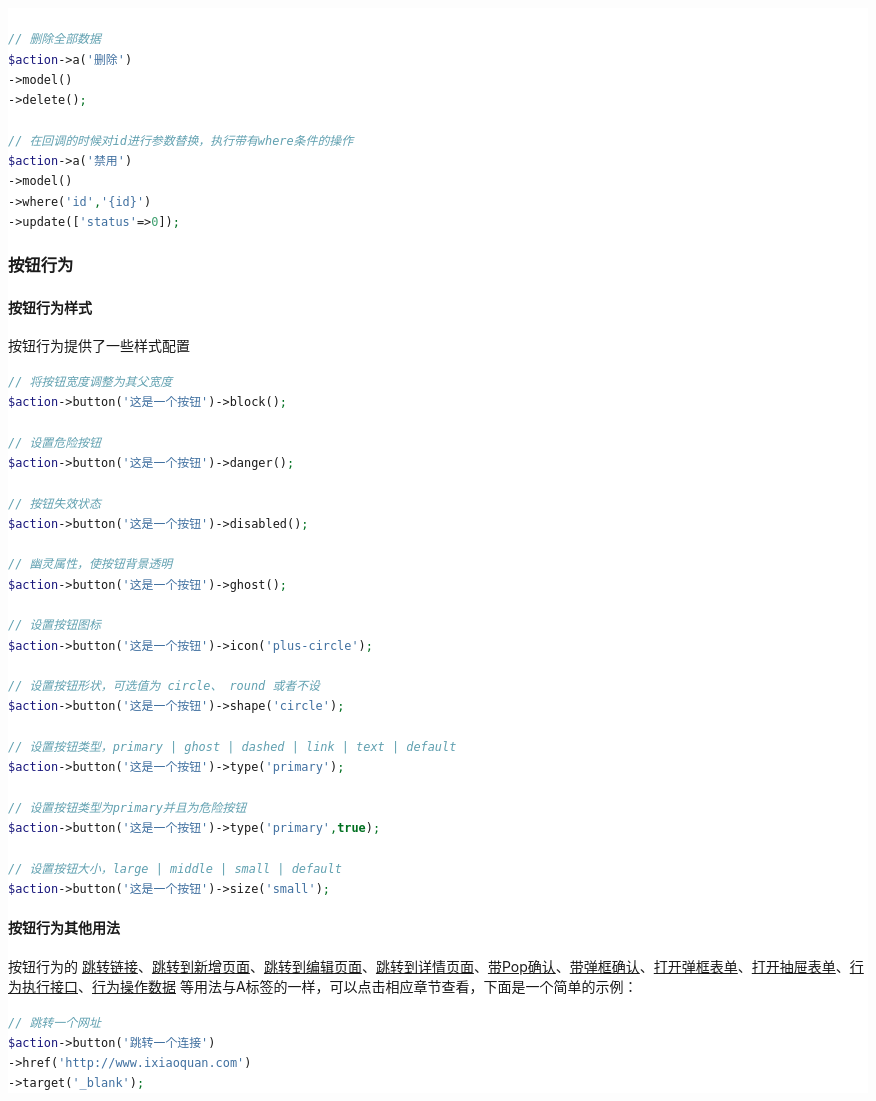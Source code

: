 ``` php

// 删除全部数据
$action->a('删除')
->model()
->delete();

// 在回调的时候对id进行参数替换，执行带有where条件的操作
$action->a('禁用')
->model()
->where('id','{id}')
->update(['status'=>0]);
```

### 按钮行为

#### 按钮行为样式
按钮行为提供了一些样式配置

``` php
// 将按钮宽度调整为其父宽度
$action->button('这是一个按钮')->block();

// 设置危险按钮
$action->button('这是一个按钮')->danger();

// 按钮失效状态
$action->button('这是一个按钮')->disabled();

// 幽灵属性，使按钮背景透明
$action->button('这是一个按钮')->ghost();

// 设置按钮图标
$action->button('这是一个按钮')->icon('plus-circle');

// 设置按钮形状，可选值为 circle、 round 或者不设
$action->button('这是一个按钮')->shape('circle');

// 设置按钮类型，primary | ghost | dashed | link | text | default
$action->button('这是一个按钮')->type('primary');

// 设置按钮类型为primary并且为危险按钮
$action->button('这是一个按钮')->type('primary',true);

// 设置按钮大小，large | middle | small | default
$action->button('这是一个按钮')->size('small');
```

#### 按钮行为其他用法
按钮行为的 [跳转链接](#跳转链接)、[跳转到新增页面](#跳转到新增页面)、[跳转到编辑页面](#跳转到编辑页面)、[跳转到详情页面](#跳转到详情页面)、[带Pop确认](#带Pop确认)、[带弹框确认](#带弹框确认)、[打开弹框表单](#打开弹框表单)、[打开抽屉表单](#打开抽屉表单)、[行为执行接口](#行为执行接口)、[行为操作数据](#行为操作数据) 等用法与A标签的一样，可以点击相应章节查看，下面是一个简单的示例：
``` php
// 跳转一个网址
$action->button('跳转一个连接')
->href('http://www.ixiaoquan.com')
->target('_blank');
```
